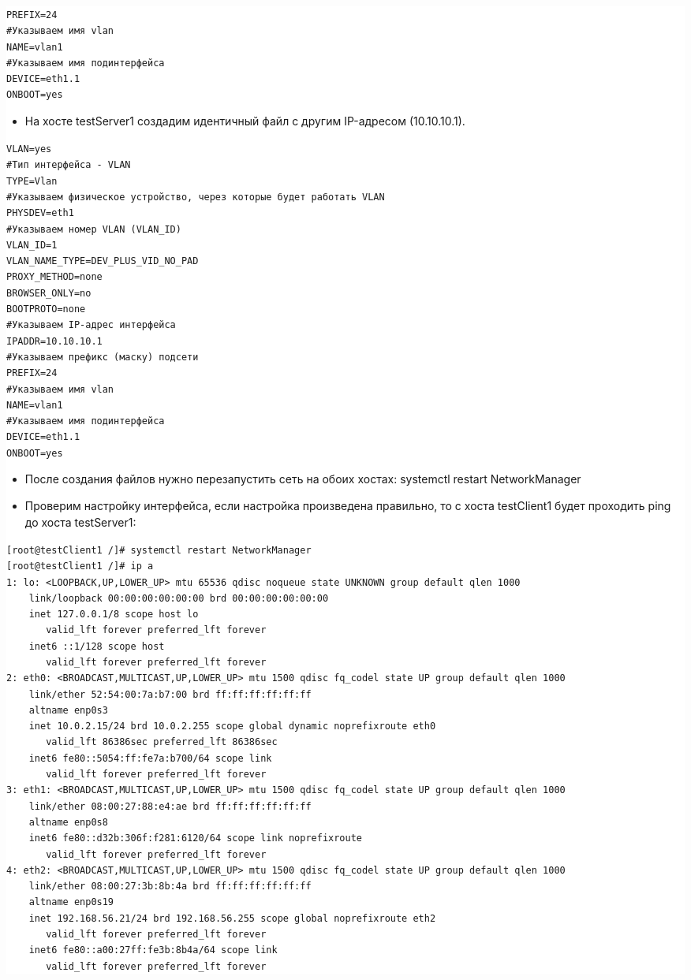 ```
PREFIX=24
#Указываем имя vlan
NAME=vlan1
#Указываем имя подинтерфейса
DEVICE=eth1.1
ONBOOT=yes
```
- На хосте testServer1 создадим идентичный файл с другим IP-адресом (10.10.10.1).
```
VLAN=yes
#Тип интерфейса - VLAN
TYPE=Vlan
#Указываем физическое устройство, через которые будет работать VLAN
PHYSDEV=eth1
#Указываем номер VLAN (VLAN_ID)
VLAN_ID=1
VLAN_NAME_TYPE=DEV_PLUS_VID_NO_PAD
PROXY_METHOD=none
BROWSER_ONLY=no
BOOTPROTO=none
#Указываем IP-адрес интерфейса
IPADDR=10.10.10.1
#Указываем префикс (маску) подсети
PREFIX=24
#Указываем имя vlan
NAME=vlan1
#Указываем имя подинтерфейса
DEVICE=eth1.1
ONBOOT=yes
```

- После создания файлов нужно перезапустить сеть на обоих хостах:
systemctl restart NetworkManager

- Проверим настройку интерфейса, если настройка произведена правильно, то с хоста testClient1 будет проходить ping до хоста testServer1:
```
[root@testClient1 /]# systemctl restart NetworkManager
[root@testClient1 /]# ip a 
1: lo: <LOOPBACK,UP,LOWER_UP> mtu 65536 qdisc noqueue state UNKNOWN group default qlen 1000
    link/loopback 00:00:00:00:00:00 brd 00:00:00:00:00:00
    inet 127.0.0.1/8 scope host lo
       valid_lft forever preferred_lft forever
    inet6 ::1/128 scope host 
       valid_lft forever preferred_lft forever
2: eth0: <BROADCAST,MULTICAST,UP,LOWER_UP> mtu 1500 qdisc fq_codel state UP group default qlen 1000
    link/ether 52:54:00:7a:b7:00 brd ff:ff:ff:ff:ff:ff
    altname enp0s3
    inet 10.0.2.15/24 brd 10.0.2.255 scope global dynamic noprefixroute eth0
       valid_lft 86386sec preferred_lft 86386sec
    inet6 fe80::5054:ff:fe7a:b700/64 scope link 
       valid_lft forever preferred_lft forever
3: eth1: <BROADCAST,MULTICAST,UP,LOWER_UP> mtu 1500 qdisc fq_codel state UP group default qlen 1000
    link/ether 08:00:27:88:e4:ae brd ff:ff:ff:ff:ff:ff
    altname enp0s8
    inet6 fe80::d32b:306f:f281:6120/64 scope link noprefixroute 
       valid_lft forever preferred_lft forever
4: eth2: <BROADCAST,MULTICAST,UP,LOWER_UP> mtu 1500 qdisc fq_codel state UP group default qlen 1000
    link/ether 08:00:27:3b:8b:4a brd ff:ff:ff:ff:ff:ff
    altname enp0s19
    inet 192.168.56.21/24 brd 192.168.56.255 scope global noprefixroute eth2
       valid_lft forever preferred_lft forever
    inet6 fe80::a00:27ff:fe3b:8b4a/64 scope link 
       valid_lft forever preferred_lft forever
```